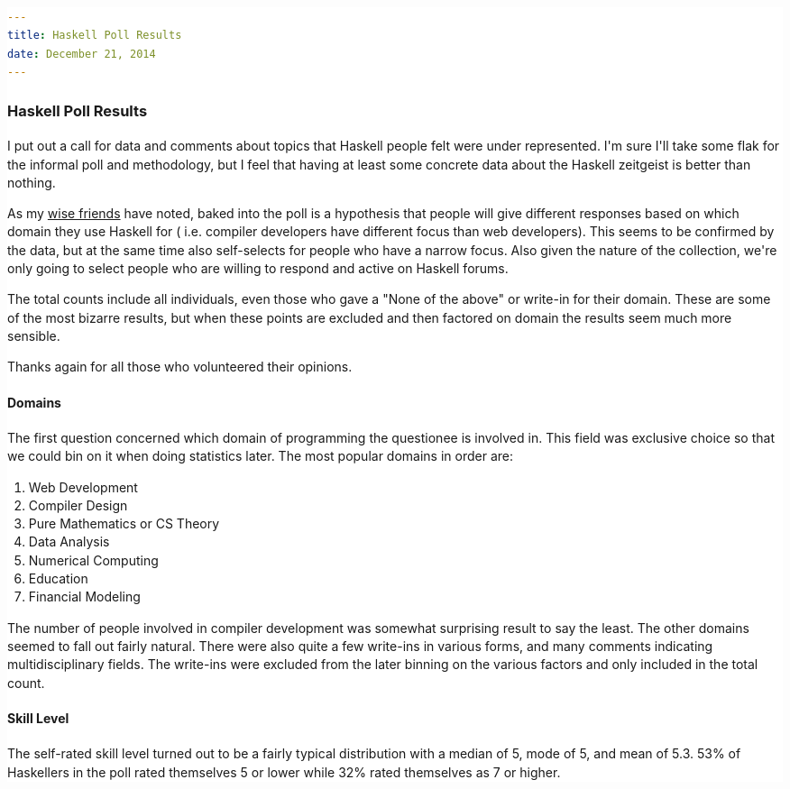 ```yaml
---
title: Haskell Poll Results
date: December 21, 2014
---
```


### Haskell Poll Results

I put out a call for data and comments about topics that Haskell people felt
were under represented. I'm sure I'll take some flak for the informal poll and
methodology, but I feel that having at least some concrete data about the
Haskell zeitgeist is better than nothing.

As my [wise friends](https://twitter.com/a_cowley/status/546820870329860096)
have noted, baked into the poll is a hypothesis that people will give different
responses based on which domain they use Haskell for ( i.e. compiler developers
have different focus than web developers). This seems to be confirmed by the
data, but at the same time also self-selects for people who have a narrow focus.
Also given the nature of the collection, we're only going to select people who
are willing to respond and active on Haskell forums.

The total counts include all individuals, even those who gave a "None of the
above" or write-in for their domain. These are some of the most bizarre results,
but when these points are excluded and then factored on domain the results seem
much more sensible.

Thanks again for all those who volunteered their opinions.

#### Domains

The first question concerned which domain of programming the questionee is
involved in. This field was exclusive choice so that we could bin on it when
doing statistics later. The most popular domains in order are:

1. Web Development
1. Compiler Design
1. Pure Mathematics or CS Theory
1. Data Analysis
1. Numerical Computing
1. Education
1. Financial Modeling

The number of people involved in compiler development was somewhat surprising
result to say the least. The other domains seemed to fall out fairly natural.
There were also quite a few write-ins in various forms, and many comments
indicating multidisciplinary fields. The write-ins were excluded from the later
binning on the various factors and only included in the total count.

#### Skill Level

The self-rated skill level turned out to be a fairly typical distribution with a
median of 5, mode of 5, and mean of 5.3. 53% of Haskellers in the poll rated
themselves 5 or lower while 32% rated themselves as 7 or higher.
